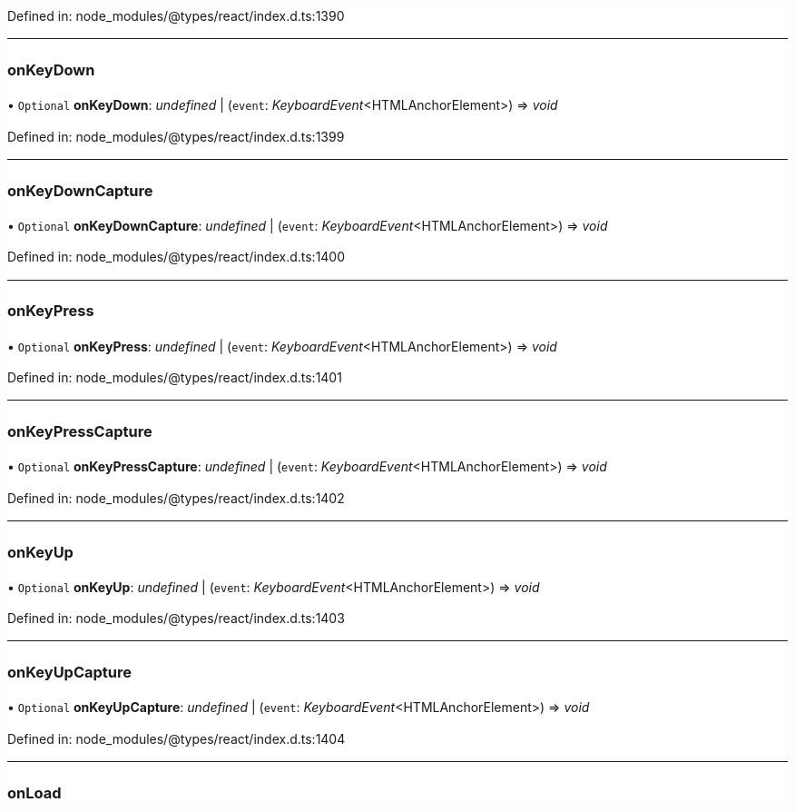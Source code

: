 Defined in: node_modules/@types/react/index.d.ts:1390

___

### onKeyDown

• `Optional` **onKeyDown**: *undefined* \| (`event`: *KeyboardEvent*<HTMLAnchorElement\>) => *void*

Defined in: node_modules/@types/react/index.d.ts:1399

___

### onKeyDownCapture

• `Optional` **onKeyDownCapture**: *undefined* \| (`event`: *KeyboardEvent*<HTMLAnchorElement\>) => *void*

Defined in: node_modules/@types/react/index.d.ts:1400

___

### onKeyPress

• `Optional` **onKeyPress**: *undefined* \| (`event`: *KeyboardEvent*<HTMLAnchorElement\>) => *void*

Defined in: node_modules/@types/react/index.d.ts:1401

___

### onKeyPressCapture

• `Optional` **onKeyPressCapture**: *undefined* \| (`event`: *KeyboardEvent*<HTMLAnchorElement\>) => *void*

Defined in: node_modules/@types/react/index.d.ts:1402

___

### onKeyUp

• `Optional` **onKeyUp**: *undefined* \| (`event`: *KeyboardEvent*<HTMLAnchorElement\>) => *void*

Defined in: node_modules/@types/react/index.d.ts:1403

___

### onKeyUpCapture

• `Optional` **onKeyUpCapture**: *undefined* \| (`event`: *KeyboardEvent*<HTMLAnchorElement\>) => *void*

Defined in: node_modules/@types/react/index.d.ts:1404

___

### onLoad
